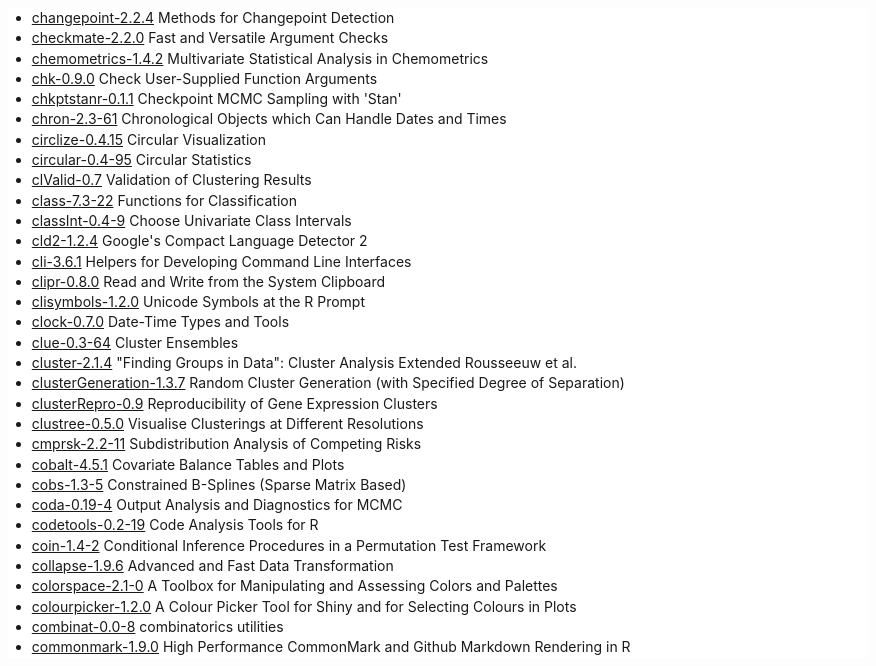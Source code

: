   * [changepoint-2.2.4](https://cran.r-project.org/web/packages/changepoint/index.html) Methods for Changepoint Detection
  * [checkmate-2.2.0](https://cran.r-project.org/web/packages/checkmate/index.html) Fast and Versatile Argument Checks
  * [chemometrics-1.4.2](https://cran.r-project.org/web/packages/chemometrics/index.html) Multivariate Statistical Analysis in Chemometrics
  * [chk-0.9.0](https://cran.r-project.org/web/packages/chk/index.html) Check User-Supplied Function Arguments
  * [chkptstanr-0.1.1](https://cran.r-project.org/web/packages/chkptstanr/index.html) Checkpoint MCMC Sampling with 'Stan'
  * [chron-2.3-61](https://cran.r-project.org/web/packages/chron/index.html) Chronological Objects which Can Handle Dates and Times
  * [circlize-0.4.15](https://cran.r-project.org/web/packages/circlize/index.html) Circular Visualization
  * [circular-0.4-95](https://cran.r-project.org/web/packages/circular/index.html) Circular Statistics
  * [clValid-0.7](https://cran.r-project.org/web/packages/clValid/index.html) Validation of Clustering Results
  * [class-7.3-22](https://cran.r-project.org/web/packages/class/index.html) Functions for Classification
  * [classInt-0.4-9](https://cran.r-project.org/web/packages/classInt/index.html) Choose Univariate Class Intervals
  * [cld2-1.2.4](https://cran.r-project.org/web/packages/cld2/index.html) Google's Compact Language Detector 2
  * [cli-3.6.1](https://cran.r-project.org/web/packages/cli/index.html) Helpers for Developing Command Line Interfaces
  * [clipr-0.8.0](https://cran.r-project.org/web/packages/clipr/index.html) Read and Write from the System Clipboard
  * [clisymbols-1.2.0](https://cran.r-project.org/web/packages/clisymbols/index.html) Unicode Symbols at the R Prompt
  * [clock-0.7.0](https://cran.r-project.org/web/packages/clock/index.html) Date-Time Types and Tools
  * [clue-0.3-64](https://cran.r-project.org/web/packages/clue/index.html) Cluster Ensembles
  * [cluster-2.1.4](https://cran.r-project.org/web/packages/cluster/index.html) "Finding Groups in Data": Cluster Analysis Extended Rousseeuw et
al.
  * [clusterGeneration-1.3.7](https://cran.r-project.org/web/packages/clusterGeneration/index.html) Random Cluster Generation (with Specified Degree of Separation)
  * [clusterRepro-0.9](https://cran.r-project.org/web/packages/clusterRepro/index.html) Reproducibility of Gene Expression Clusters
  * [clustree-0.5.0](https://cran.r-project.org/web/packages/clustree/index.html) Visualise Clusterings at Different Resolutions
  * [cmprsk-2.2-11](https://cran.r-project.org/web/packages/cmprsk/index.html) Subdistribution Analysis of Competing Risks
  * [cobalt-4.5.1](https://cran.r-project.org/web/packages/cobalt/index.html) Covariate Balance Tables and Plots
  * [cobs-1.3-5](https://cran.r-project.org/web/packages/cobs/index.html) Constrained B-Splines (Sparse Matrix Based)
  * [coda-0.19-4](https://cran.r-project.org/web/packages/coda/index.html) Output Analysis and Diagnostics for MCMC
  * [codetools-0.2-19](https://cran.r-project.org/web/packages/codetools/index.html) Code Analysis Tools for R
  * [coin-1.4-2](https://cran.r-project.org/web/packages/coin/index.html) Conditional Inference Procedures in a Permutation Test Framework
  * [collapse-1.9.6](https://cran.r-project.org/web/packages/collapse/index.html) Advanced and Fast Data Transformation
  * [colorspace-2.1-0](https://cran.r-project.org/web/packages/colorspace/index.html) A Toolbox for Manipulating and Assessing Colors and Palettes
  * [colourpicker-1.2.0](https://cran.r-project.org/web/packages/colourpicker/index.html) A Colour Picker Tool for Shiny and for Selecting Colours in
Plots
  * [combinat-0.0-8](https://cran.r-project.org/web/packages/combinat/index.html) combinatorics utilities
  * [commonmark-1.9.0](https://cran.r-project.org/web/packages/commonmark/index.html) High Performance CommonMark and Github Markdown Rendering in R